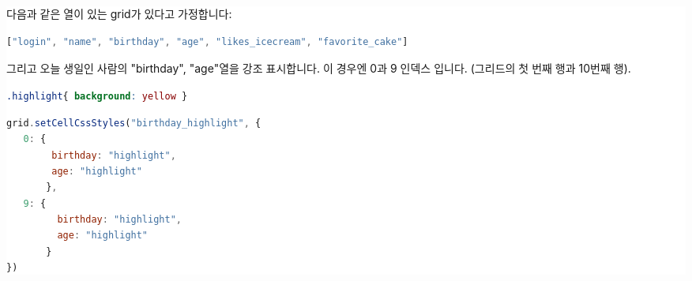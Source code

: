 다음과 같은 열이 있는 grid가 있다고 가정합니다:

```javascript
["login", "name", "birthday", "age", "likes_icecream", "favorite_cake"]
```

그리고 오늘 생일인 사람의 "birthday", "age"열을 강조 표시합니다. 이 경우엔 0과 9 인덱스 입니다. (그리드의 첫 번째 행과 10번째 행).

```css
.highlight{ background: yellow }
```

```javascript
grid.setCellCssStyles("birthday_highlight", {
   0: {
        birthday: "highlight", 
        age: "highlight" 
       },
   9: {
         birthday: "highlight",
         age: "highlight"
       }
})
```
